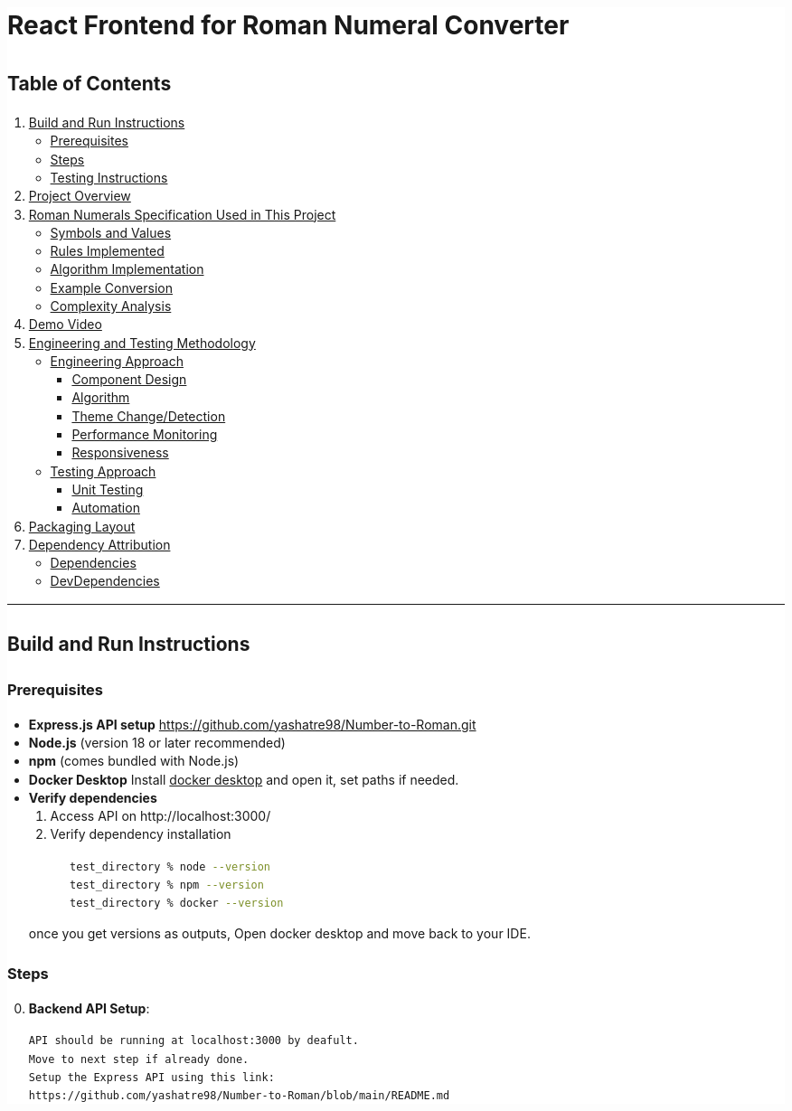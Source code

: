 # React Frontend for Roman Numeral Converter

## Table of Contents

1. [Build and Run Instructions](#build-and-run-instructions)  
   - [Prerequisites](#prerequisites)  
   - [Steps](#steps)  
   - [Testing Instructions](#testing-instructions)  
2. [Project Overview](#project-overview)  
3. [Roman Numerals Specification Used in This Project](#roman-numerals-specification-used-in-this-project)  
   - [Symbols and Values](#symbols-and-values)  
   - [Rules Implemented](#rules-implemented)  
   - [Algorithm Implementation](#algorithm-implementation)  
   - [Example Conversion](#example-conversion)  
   - [Complexity Analysis](#complexity-analysis)  
4. [Demo Video](#demo-video)  
5. [Engineering and Testing Methodology](#engineering-and-testing-methodology)  
   - [Engineering Approach](#engineering-approach)  
      - [Component Design](#component-design)  
      - [Algorithm](#algorithm)  
      - [Theme Change/Detection](#theme-changedetection)  
      - [Performance Monitoring](#performance-monitoring)  
      - [Responsiveness](#responsiveness)  
   - [Testing Approach](#testing-approach)  
      - [Unit Testing](#unit-testing)  
      - [Automation](#automation)  
6. [Packaging Layout](#packaging-layout)  
7. [Dependency Attribution](#dependency-attribution)  
   - [Dependencies](#dependencies)  
   - [DevDependencies](#devdependencies)  

---
## Build and Run Instructions

### Prerequisites
- **Express.js API setup** https://github.com/yashatre98/Number-to-Roman.git
- **Node.js** (version 18 or later recommended)  
- **npm** (comes bundled with Node.js)  
- **Docker Desktop** Install [docker desktop](https://www.docker.com/products/docker-desktop/) and open it, set paths if needed.
- **Verify dependencies** 
    1. Access API on http://localhost:3000/
    2. Verify dependency installation
       ```bash
          test_directory % node --version
          test_directory % npm --version
          test_directory % docker --version
       ```
   once you get versions as outputs, Open docker desktop and move back to your IDE.
### Steps
0. **Backend API Setup**:
    ```
    API should be running at localhost:3000 by deafult.
    Move to next step if already done.
    Setup the Express API using this link: 
    https://github.com/yashatre98/Number-to-Roman/blob/main/README.md

